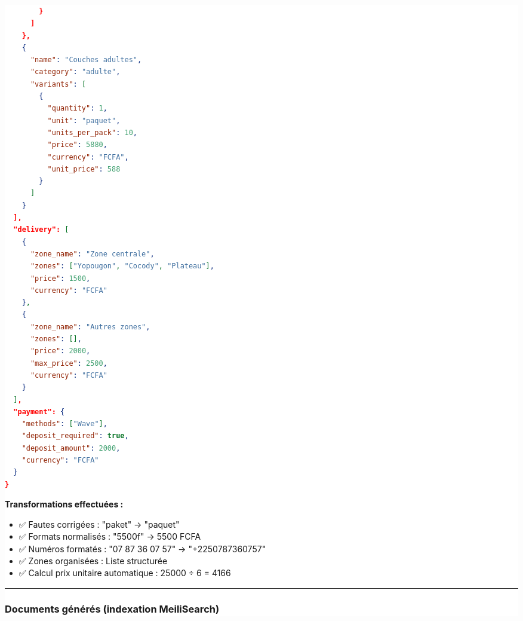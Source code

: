 ```json
        }
      ]
    },
    {
      "name": "Couches adultes",
      "category": "adulte",
      "variants": [
        {
          "quantity": 1,
          "unit": "paquet",
          "units_per_pack": 10,
          "price": 5880,
          "currency": "FCFA",
          "unit_price": 588
        }
      ]
    }
  ],
  "delivery": [
    {
      "zone_name": "Zone centrale",
      "zones": ["Yopougon", "Cocody", "Plateau"],
      "price": 1500,
      "currency": "FCFA"
    },
    {
      "zone_name": "Autres zones",
      "zones": [],
      "price": 2000,
      "max_price": 2500,
      "currency": "FCFA"
    }
  ],
  "payment": {
    "methods": ["Wave"],
    "deposit_required": true,
    "deposit_amount": 2000,
    "currency": "FCFA"
  }
}
```

**Transformations effectuées :**
- ✅ Fautes corrigées : "paket" → "paquet"
- ✅ Formats normalisés : "5500f" → 5500 FCFA
- ✅ Numéros formatés : "07 87 36 07 57" → "+2250787360757"
- ✅ Zones organisées : Liste structurée
- ✅ Calcul prix unitaire automatique : 25000 ÷ 6 = 4166

---

### **Documents générés (indexation MeiliSearch)**
